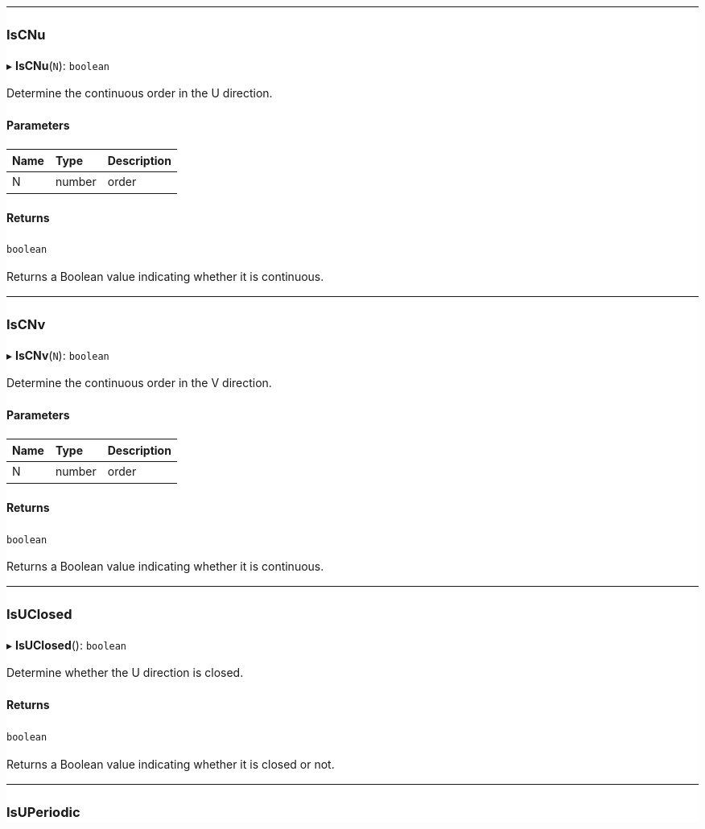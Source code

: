 ___

### IsCNu

▸ **IsCNu**(`N`): `boolean`

Determine the continuous order in the U direction.

#### Parameters

| Name | Type | Description |
| :------ | :------ | :------ |
|N | number | order|

#### Returns

`boolean`

Returns a Boolean value indicating whether it is continuous.

___

### IsCNv

▸ **IsCNv**(`N`): `boolean`

Determine the continuous order in the V direction.

#### Parameters

| Name | Type | Description |
| :------ | :------ | :------ |
|N | number | order|

#### Returns

`boolean`

Returns a Boolean value indicating whether it is continuous.

___

### IsUClosed

▸ **IsUClosed**(): `boolean`

Determine whether the U direction is closed.

#### Returns

`boolean`

Returns a Boolean value indicating whether it is closed or not.

___

### IsUPeriodic
